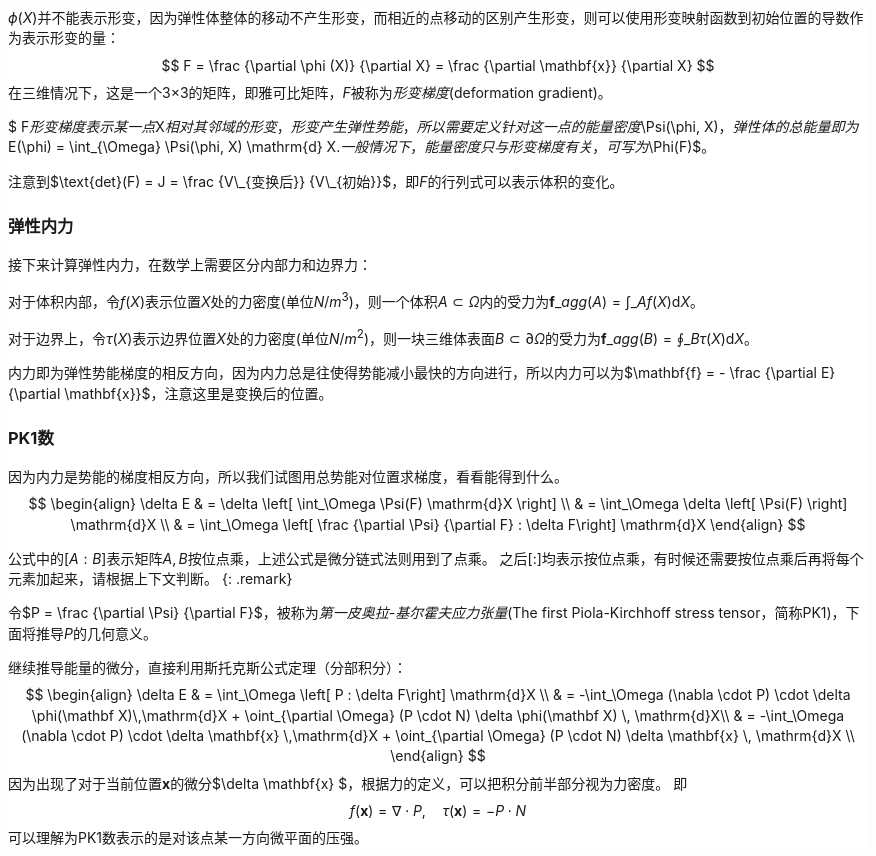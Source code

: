 $\phi(X)$并不能表示形变，因为弹性体整体的移动不产生形变，而相近的点移动的区别产生形变，则可以使用形变映射函数到初始位置的导数作为表示形变的量：
$$
F = \frac {\partial \phi (X)} {\partial X} = \frac {\partial \mathbf{x}} {\partial X}
$$
在三维情况下，这是一个3×3的矩阵，即雅可比矩阵，$F$被称为*形变梯度*(deformation gradient)。

$ F$形变梯度表示某一点$X$相对其邻域的形变，形变产生弹性势能，所以需要定义针对这一点的能量密度$\Psi(\phi, X)$，弹性体的总能量即为$E(\phi) = \int\_{\Omega} \Psi(\phi, X) \mathrm{d} X$. 一般情况下，能量密度只与形变梯度有关，可写为$\Phi(F)$。

注意到$\text{det}(F) = J = \frac {V\_{变换后}} {V\_{初始}}$，即$F$的行列式可以表示体积的变化。

### 弹性内力

接下来计算弹性内力，在数学上需要区分内部力和边界力：

对于体积内部，令$f(X)$表示位置$X$处的力密度(单位$N/m^3$)，则一个体积$A \subset \Omega$内的受力为$\mathbf{f}\_{agg}(A) = \int\_A f(X) \mathrm{d}X$。

对于边界上，令$\tau(X)$表示边界位置$X$处的力密度(单位$N/m^2$)，则一块三维体表面$B \subset \partial \Omega$的受力为$\mathbf{f}\_{agg}(B) = \oint\_B \tau(X) \mathrm{d}X$。

内力即为弹性势能梯度的相反方向，因为内力总是往使得势能减小最快的方向进行，所以内力可以为$\mathbf{f} = - \frac {\partial E} {\partial \mathbf{x}}$，注意这里是变换后的位置。

### PK1数

因为内力是势能的梯度相反方向，所以我们试图用总势能对位置求梯度，看看能得到什么。
$$
\begin{align}
\delta E & = \delta \left[ \int_\Omega \Psi(F) \mathrm{d}X \right] \\
& = \int_\Omega \delta \left[ \Psi(F) \right] \mathrm{d}X \\
& = \int_\Omega \left[ \frac {\partial \Psi} {\partial F} : \delta F\right] \mathrm{d}X 
\end{align}
$$

公式中的$\left[A : B\right]$表示矩阵$A, B$按位点乘，上述公式是微分链式法则用到了点乘。
之后$[ : ]$均表示按位点乘，有时候还需要按位点乘后再将每个元素加起来，请根据上下文判断。
{: .remark}

令$P = \frac {\partial \Psi} {\partial F}$，被称为*第一皮奥拉-基尔霍夫应力张量*(The first Piola-Kirchhoff stress tensor，简称PK1)，下面将推导$P$的几何意义。

继续推导能量的微分，直接利用斯托克斯公式定理（分部积分）：
$$
\begin{align}
\delta E & = \int_\Omega \left[ P : \delta F\right] \mathrm{d}X \\
& = -\int_\Omega (\nabla \cdot P) \cdot \delta \phi(\mathbf X)\,\mathrm{d}X + \oint_{\partial \Omega} (P \cdot N) \delta \phi(\mathbf X) \, \mathrm{d}X\\
& = -\int_\Omega (\nabla \cdot P) \cdot \delta \mathbf{x} \,\mathrm{d}X + \oint_{\partial \Omega} (P \cdot N) \delta \mathbf{x} \, \mathrm{d}X \\
\end{align}
$$
因为出现了对于当前位置$\mathbf{x}$的微分$\delta \mathbf{x} $，根据力的定义，可以把积分前半部分视为力密度。
即
$$f(\mathbf{x}) = \nabla \cdot P, \quad \tau(\mathbf{x}) = - P\cdot N$$
可以理解为PK1数表示的是对该点某一方向微平面的压强。
